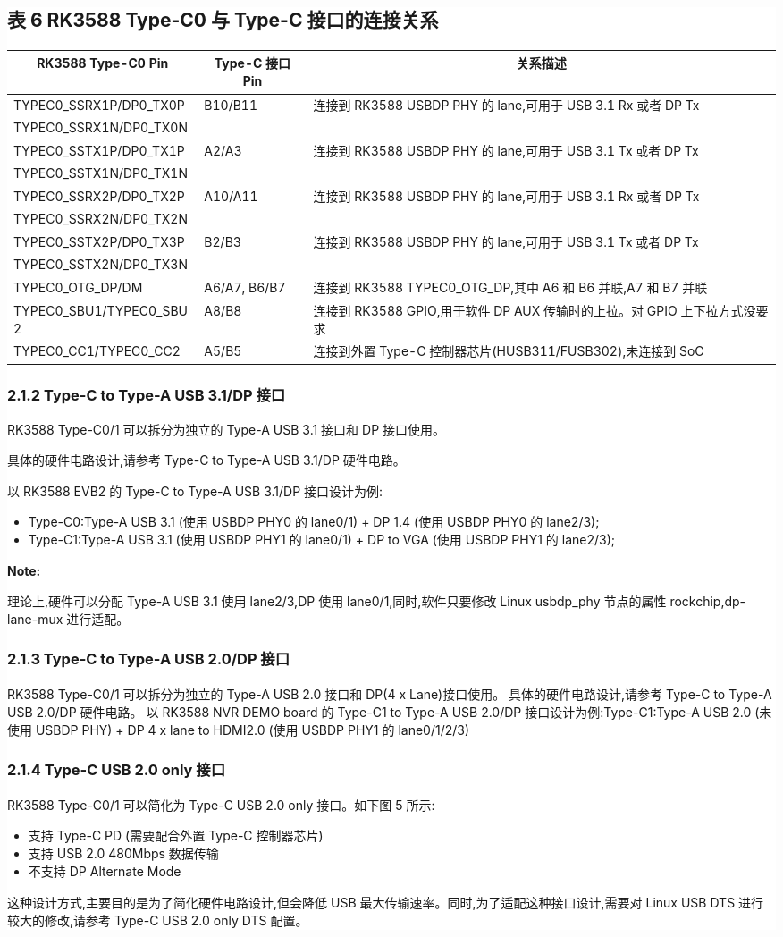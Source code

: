 ## 表 6 RK3588 Type-C0 与 Type-C 接口的连接关系

| RK3588 Type-C0 Pin | Type-C 接口 Pin | 关系描述                                      |
|--------------------|-----------------|----------------------------------------------|
| TYPEC0_SSRX1P/DP0_TX0P | B10/B11        | 连接到 RK3588 USBDP PHY 的 lane,可用于 USB 3.1 Rx 或者 DP Tx |
| TYPEC0_SSRX1N/DP0_TX0N |                |                                              |
| TYPEC0_SSTX1P/DP0_TX1P | A2/A3          | 连接到 RK3588 USBDP PHY 的 lane,可用于 USB 3.1 Tx 或者 DP Tx |
| TYPEC0_SSTX1N/DP0_TX1N |                |                                              |
| TYPEC0_SSRX2P/DP0_TX2P | A10/A11        | 连接到 RK3588 USBDP PHY 的 lane,可用于 USB 3.1 Rx 或者 DP Tx |
| TYPEC0_SSRX2N/DP0_TX2N |                |                                              |
| TYPEC0_SSTX2P/DP0_TX3P | B2/B3          | 连接到 RK3588 USBDP PHY 的 lane,可用于 USB 3.1 Tx 或者 DP Tx |
| TYPEC0_SSTX2N/DP0_TX3N |                |                                              |
| TYPEC0_OTG_DP/DM    | A6/A7, B6/B7    | 连接到 RK3588 TYPEC0_OTG_DP,其中 A6 和 B6 并联,A7 和 B7 并联 |
| TYPEC0_SBU1/TYPEC0_SBU2 | A8/B8          | 连接到 RK3588 GPIO,用于软件 DP AUX 传输时的上拉。对 GPIO 上下拉方式没要求 |
| TYPEC0_CC1/TYPEC0_CC2   | A5/B5          | 连接到外置 Type-C 控制器芯片(HUSB311/FUSB302),未连接到 SoC |

### 2.1.2 Type-C to Type-A USB 3.1/DP 接口

RK3588 Type-C0/1 可以拆分为独立的 Type-A USB 3.1 接口和 DP 接口使用。

具体的硬件电路设计,请参考 Type-C to Type-A USB 3.1/DP 硬件电路。

以 RK3588 EVB2 的 Type-C to Type-A USB 3.1/DP 接口设计为例:

  * Type-C0:Type-A USB 3.1 (使用 USBDP PHY0 的 lane0/1) + DP 1.4 (使用 USBDP PHY0 的 lane2/3);
  * Type-C1:Type-A USB 3.1 (使用 USBDP PHY1 的 lane0/1) + DP to VGA (使用 USBDP PHY1 的 lane2/3);

**Note:**

理论上,硬件可以分配 Type-A USB 3.1 使用 lane2/3,DP 使用 lane0/1,同时,软件只要修改 Linux usbdp_phy 节点的属性 rockchip,dp-lane-mux 进行适配。

### 2.1.3 Type-C to Type-A USB 2.0/DP 接口

RK3588 Type-C0/1 可以拆分为独立的 Type-A USB 2.0 接口和 DP(4 x Lane)接口使用。 具体的硬件电路设计,请参考 Type-C to Type-A USB 2.0/DP 硬件电路。 以 RK3588 NVR DEMO board 的 Type-C1 to Type-A USB 2.0/DP 接口设计为例:Type-C1:Type-A USB 2.0 (未使用 USBDP PHY) + DP 4 x lane to HDMI2.0 (使用 USBDP PHY1 的 lane0/1/2/3)

### 2.1.4 Type-C USB 2.0 only 接口

RK3588 Type-C0/1 可以简化为 Type-C USB 2.0 only 接口。如下图 5 所示:

  * 支持 Type-C PD (需要配合外置 Type-C 控制器芯片)
  * 支持 USB 2.0 480Mbps 数据传输
  * 不支持 DP Alternate Mode

这种设计方式,主要目的是为了简化硬件电路设计,但会降低 USB 最大传输速率。同时,为了适配这种接口设计,需要对 Linux USB DTS 进行较大的修改,请参考 Type-C USB 2.0 only DTS 配置。
